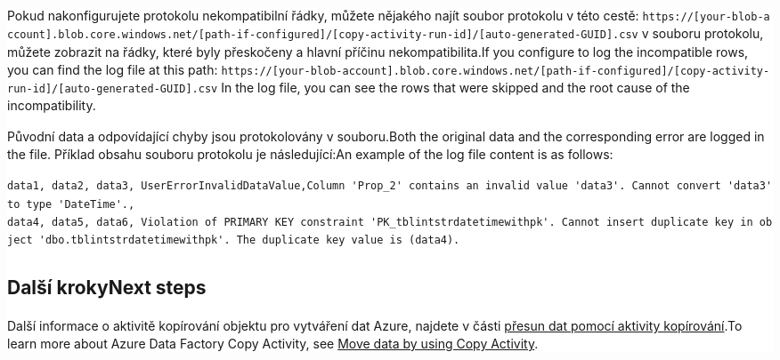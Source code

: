 <span data-ttu-id="52a58-151">Pokud nakonfigurujete protokolu nekompatibilní řádky, můžete nějakého najít soubor protokolu v této cestě: `https://[your-blob-account].blob.core.windows.net/[path-if-configured]/[copy-activity-run-id]/[auto-generated-GUID].csv` v souboru protokolu, můžete zobrazit na řádky, které byly přeskočeny a hlavní příčinu nekompatibilita.</span><span class="sxs-lookup"><span data-stu-id="52a58-151">If you configure to log the incompatible rows, you can find the log file at this path: `https://[your-blob-account].blob.core.windows.net/[path-if-configured]/[copy-activity-run-id]/[auto-generated-GUID].csv` In the log file, you can see the rows that were skipped and the root cause of the incompatibility.</span></span>

<span data-ttu-id="52a58-152">Původní data a odpovídající chyby jsou protokolovány v souboru.</span><span class="sxs-lookup"><span data-stu-id="52a58-152">Both the original data and the corresponding error are logged in the file.</span></span> <span data-ttu-id="52a58-153">Příklad obsahu souboru protokolu je následující:</span><span class="sxs-lookup"><span data-stu-id="52a58-153">An example of the log file content is as follows:</span></span>
```
data1, data2, data3, UserErrorInvalidDataValue,Column 'Prop_2' contains an invalid value 'data3'. Cannot convert 'data3' to type 'DateTime'.,
data4, data5, data6, Violation of PRIMARY KEY constraint 'PK_tblintstrdatetimewithpk'. Cannot insert duplicate key in object 'dbo.tblintstrdatetimewithpk'. The duplicate key value is (data4).
```

## <a name="next-steps"></a><span data-ttu-id="52a58-154">Další kroky</span><span class="sxs-lookup"><span data-stu-id="52a58-154">Next steps</span></span>
<span data-ttu-id="52a58-155">Další informace o aktivitě kopírování objektu pro vytváření dat Azure, najdete v části [přesun dat pomocí aktivity kopírování](data-factory-data-movement-activities.md).</span><span class="sxs-lookup"><span data-stu-id="52a58-155">To learn more about Azure Data Factory Copy Activity, see [Move data by using Copy Activity](data-factory-data-movement-activities.md).</span></span>